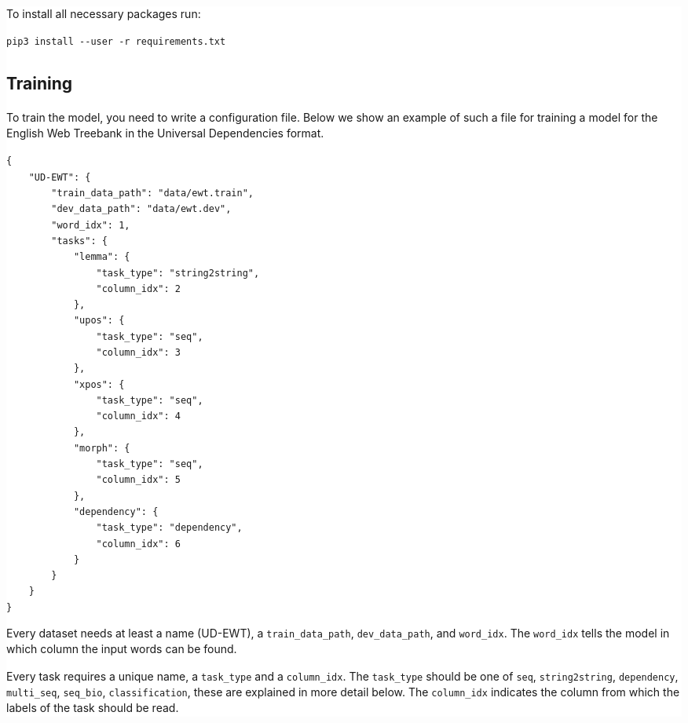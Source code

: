 To install all necessary packages run:

```
pip3 install --user -r requirements.txt
```

## Training

To train the model, you need to write a configuration file. Below we show an
example of such a file for training a model for the English Web Treebank in
the Universal Dependencies format.

```
{
    "UD-EWT": {
        "train_data_path": "data/ewt.train",
        "dev_data_path": "data/ewt.dev",
        "word_idx": 1,
        "tasks": {
            "lemma": {
                "task_type": "string2string",
                "column_idx": 2
            },
            "upos": {
                "task_type": "seq",
                "column_idx": 3
            },
            "xpos": {
                "task_type": "seq",
                "column_idx": 4
            },
            "morph": {
                "task_type": "seq",
                "column_idx": 5
            },
            "dependency": {
                "task_type": "dependency",
                "column_idx": 6
            }
        }
    }
}

```

Every dataset needs at least a name (UD-EWT), a `train_data_path`,
`dev_data_path`, and `word_idx`. The `word_idx` tells the model in which
column the input words can be found.

Every task requires a unique name, a `task_type` and a `column_idx`. The
`task_type` should be one of `seq`, `string2string`, `dependency`, `multi_seq`,
`seq_bio`, `classification`, these are explained in more detail below. The
`column_idx` indicates the column from which the labels of the task should be
read.
